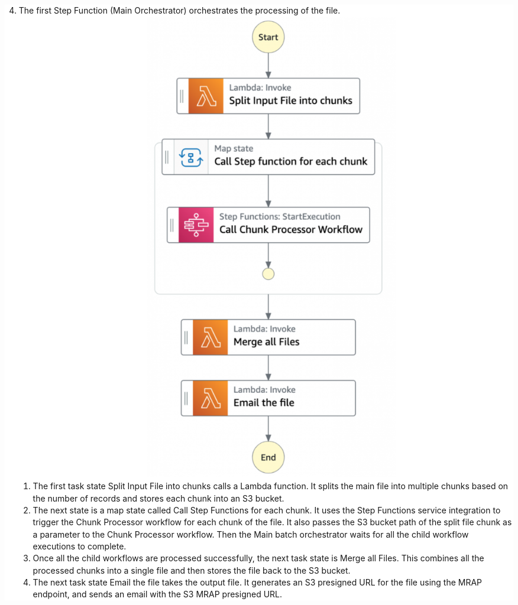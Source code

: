 4. The first Step Function (Main Orchestrator) orchestrates the processing of the file. ![4 - StepFunction](assets/MainOrchestrator.png)
    1. The first task state Split Input File into chunks calls a Lambda function. It splits the main file into multiple chunks based on the number of records and stores each chunk into an S3 bucket.
    2. The next state is a map state called Call Step Functions for each chunk. It uses the Step Functions service integration to trigger the Chunk Processor workflow for each chunk of the file. It also passes the S3 bucket path of the split file chunk as a parameter to the Chunk Processor workflow. Then the Main batch orchestrator waits for all the child workflow executions to complete.
    3. Once all the child workflows are processed successfully, the next task state is Merge all Files. This combines all the processed chunks into a single file and then stores the file back to the S3 bucket.
    4. The next task state Email the file takes the output file. It generates an S3 presigned URL for the file using the MRAP endpoint, and sends an email with the S3 MRAP presigned URL.